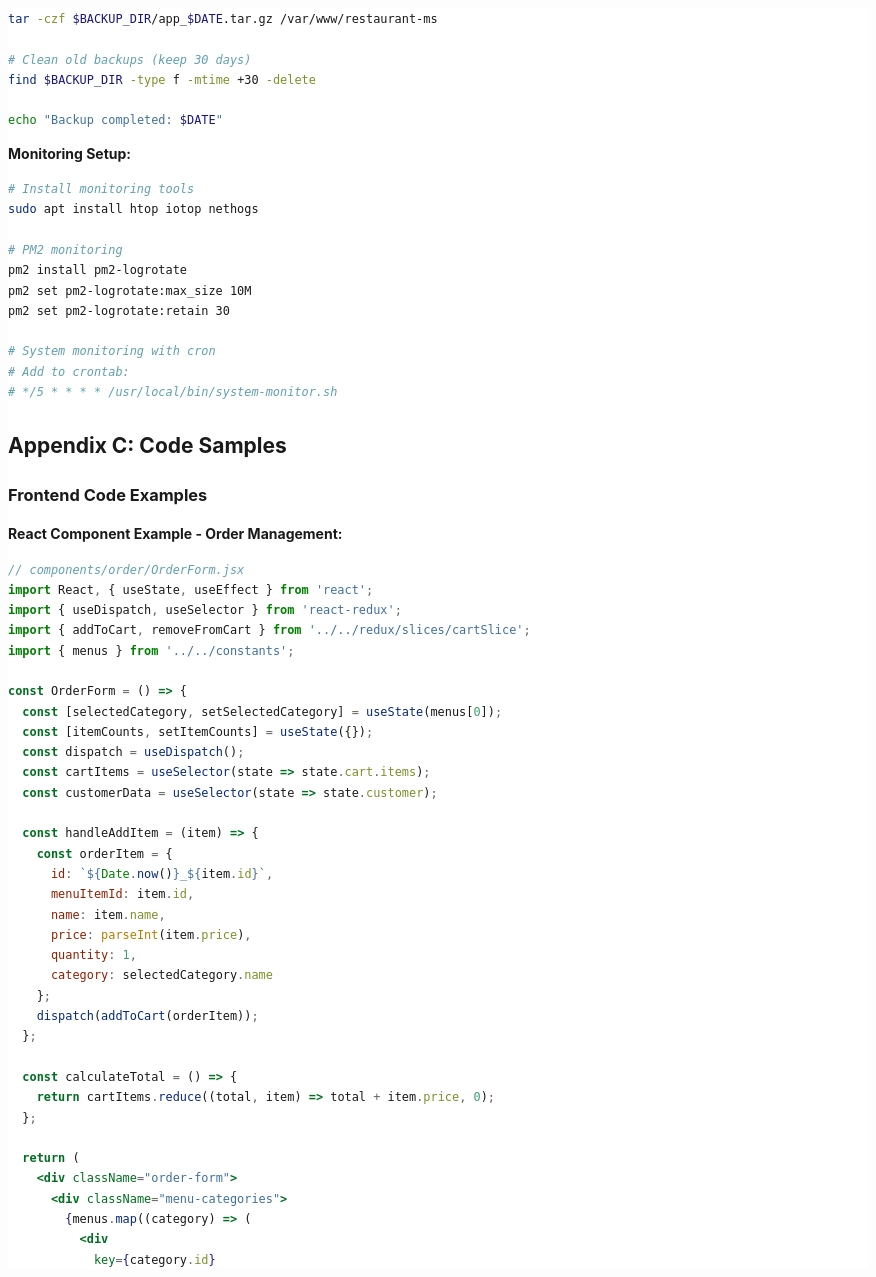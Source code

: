 ```bash
tar -czf $BACKUP_DIR/app_$DATE.tar.gz /var/www/restaurant-ms

# Clean old backups (keep 30 days)
find $BACKUP_DIR -type f -mtime +30 -delete

echo "Backup completed: $DATE"
```

**Monitoring Setup:**
```bash
# Install monitoring tools
sudo apt install htop iotop nethogs

# PM2 monitoring
pm2 install pm2-logrotate
pm2 set pm2-logrotate:max_size 10M
pm2 set pm2-logrotate:retain 30

# System monitoring with cron
# Add to crontab:
# */5 * * * * /usr/local/bin/system-monitor.sh
```

## Appendix C: Code Samples

### Frontend Code Examples

**React Component Example - Order Management:**
```jsx
// components/order/OrderForm.jsx
import React, { useState, useEffect } from 'react';
import { useDispatch, useSelector } from 'react-redux';
import { addToCart, removeFromCart } from '../../redux/slices/cartSlice';
import { menus } from '../../constants';

const OrderForm = () => {
  const [selectedCategory, setSelectedCategory] = useState(menus[0]);
  const [itemCounts, setItemCounts] = useState({});
  const dispatch = useDispatch();
  const cartItems = useSelector(state => state.cart.items);
  const customerData = useSelector(state => state.customer);

  const handleAddItem = (item) => {
    const orderItem = {
      id: `${Date.now()}_${item.id}`,
      menuItemId: item.id,
      name: item.name,
      price: parseInt(item.price),
      quantity: 1,
      category: selectedCategory.name
    };
    dispatch(addToCart(orderItem));
  };

  const calculateTotal = () => {
    return cartItems.reduce((total, item) => total + item.price, 0);
  };

  return (
    <div className="order-form">
      <div className="menu-categories">
        {menus.map((category) => (
          <div
            key={category.id}
```